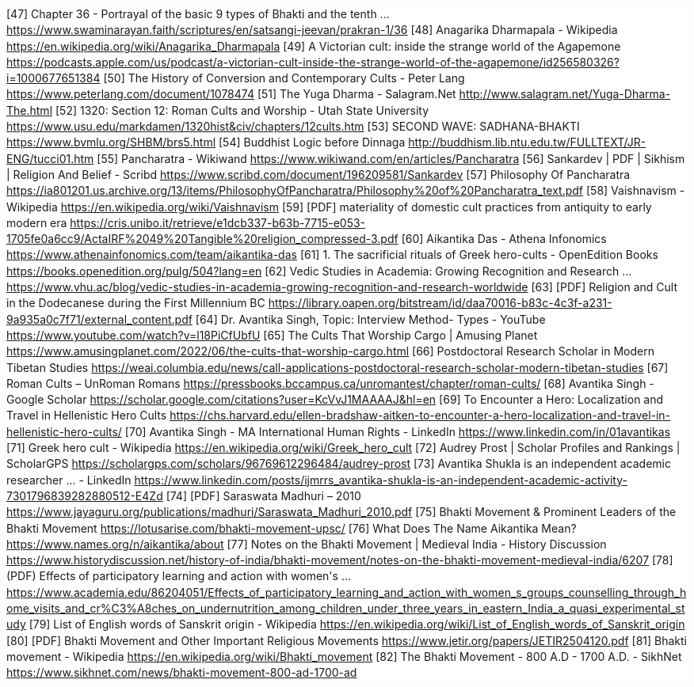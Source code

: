 [47] Chapter 36 - Portrayal of the basic 9 types of Bhakti and the tenth ... https://www.swaminarayan.faith/scriptures/en/satsangi-jeevan/prakran-1/36
[48] Anagarika Dharmapala - Wikipedia https://en.wikipedia.org/wiki/Anagarika_Dharmapala
[49] A Victorian cult: inside the strange world of the Agapemone https://podcasts.apple.com/us/podcast/a-victorian-cult-inside-the-strange-world-of-the-agapemone/id256580326?i=1000677651384
[50] The History of Conversion and Contemporary Cults - Peter Lang https://www.peterlang.com/document/1078474
[51] The Yuga Dharma - Salagram.Net http://www.salagram.net/Yuga-Dharma-The.html
[52] 1320: Section 12: Roman Cults and Worship - Utah State University https://www.usu.edu/markdamen/1320hist&civ/chapters/12cults.htm
[53] SECOND WAVE: SADHANA-BHAKTI https://www.bvmlu.org/SHBM/brs5.html
[54] Buddhist Logic before Dinnaga http://buddhism.lib.ntu.edu.tw/FULLTEXT/JR-ENG/tucci01.htm
[55] Pancharatra - Wikiwand https://www.wikiwand.com/en/articles/Pancharatra
[56] Sankardev | PDF | Sikhism | Religion And Belief - Scribd https://www.scribd.com/document/196209581/Sankardev
[57] Philosophy Of Pancharatra https://ia801201.us.archive.org/13/items/PhilosophyOfPancharatra/Philosophy%20of%20Pancharatra_text.pdf
[58] Vaishnavism - Wikipedia https://en.wikipedia.org/wiki/Vaishnavism
[59] [PDF] materiality of domestic cult practices from antiquity to early modern era https://cris.unibo.it/retrieve/e1dcb337-b63b-7715-e053-1705fe0a6cc9/ActaIRF%2049%20Tangible%20religion_compressed-3.pdf
[60] Aikantika Das - Athena Infonomics https://www.athenainfonomics.com/team/aikantika-das
[61] 1. The sacrificial rituals of Greek hero-cults - OpenEdition Books https://books.openedition.org/pulg/504?lang=en
[62] Vedic Studies in Academia: Growing Recognition and Research ... https://www.vhu.ac/blog/vedic-studies-in-academia-growing-recognition-and-research-worldwide
[63] [PDF] Religion and Cult in the Dodecanese during the First Millennium BC https://library.oapen.org/bitstream/id/daa70016-b83c-4c3f-a231-9a935a0c7f71/external_content.pdf
[64] Dr. Avantika Singh, Topic: Interview Method- Types - YouTube https://www.youtube.com/watch?v=l18PiCfUbfU
[65] The Cults That Worship Cargo | Amusing Planet https://www.amusingplanet.com/2022/06/the-cults-that-worship-cargo.html
[66] Postdoctoral Research Scholar in Modern Tibetan Studies https://weai.columbia.edu/news/call-applications-postdoctoral-research-scholar-modern-tibetan-studies
[67] Roman Cults – UnRoman Romans https://pressbooks.bccampus.ca/unromantest/chapter/roman-cults/
[68] ‪Avantika Singh‬ - ‪Google Scholar‬ https://scholar.google.com/citations?user=KcVvJ1MAAAAJ&hl=en
[69] To Encounter a Hero: Localization and Travel in Hellenistic Hero Cults https://chs.harvard.edu/ellen-bradshaw-aitken-to-encounter-a-hero-localization-and-travel-in-hellenistic-hero-cults/
[70] Avantika Singh - MA International Human Rights - LinkedIn https://www.linkedin.com/in/01avantikas
[71] Greek hero cult - Wikipedia https://en.wikipedia.org/wiki/Greek_hero_cult
[72] Audrey Prost | Scholar Profiles and Rankings | ScholarGPS https://scholargps.com/scholars/96769612296484/audrey-prost
[73] Avantika Shukla is an independent academic researcher ... - LinkedIn https://www.linkedin.com/posts/ijmrrs_avantika-shukla-is-an-independent-academic-activity-7301796839282880512-E4Zd
[74] [PDF] Saraswata Madhuri – 2010 https://www.jayaguru.org/publications/madhuri/Saraswata_Madhuri_2010.pdf
[75] Bhakti Movement & Prominent Leaders of the Bhakti Movement https://lotusarise.com/bhakti-movement-upsc/
[76] What Does The Name Aikantika Mean? https://www.names.org/n/aikantika/about
[77] Notes on the Bhakti Movement | Medieval India - History Discussion https://www.historydiscussion.net/history-of-india/bhakti-movement/notes-on-the-bhakti-movement-medieval-india/6207
[78] (PDF) Effects of participatory learning and action with women's ... https://www.academia.edu/86204051/Effects_of_participatory_learning_and_action_with_women_s_groups_counselling_through_home_visits_and_cr%C3%A8ches_on_undernutrition_among_children_under_three_years_in_eastern_India_a_quasi_experimental_study
[79] List of English words of Sanskrit origin - Wikipedia https://en.wikipedia.org/wiki/List_of_English_words_of_Sanskrit_origin
[80] [PDF] Bhakti Movement and Other Important Religious Movements https://www.jetir.org/papers/JETIR2504120.pdf
[81] Bhakti movement - Wikipedia https://en.wikipedia.org/wiki/Bhakti_movement
[82] The Bhakti Movement - 800 A.D - 1700 A.D. - SikhNet https://www.sikhnet.com/news/bhakti-movement-800-ad-1700-ad